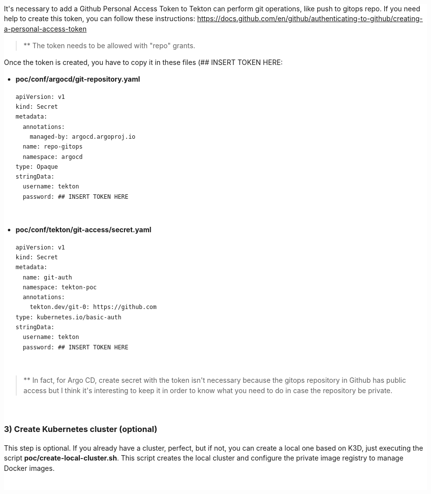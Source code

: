 It's necessary to add a Github Personal Access Token to Tekton can perform git operations, like push to gitops repo. If you need help to create this token, you can follow these instructions: https://docs.github.com/en/github/authenticating-to-github/creating-a-personal-access-token

> ** The token needs to be allowed with "repo" grants.

Once the token is created, you have to copy it in these files (## INSERT TOKEN HERE:

- **poc/conf/argocd/git-repository.yaml**

  ```
  apiVersion: v1
  kind: Secret
  metadata:
    annotations:
      managed-by: argocd.argoproj.io
    name: repo-gitops
    namespace: argocd
  type: Opaque
  stringData:
    username: tekton
    password: ## INSERT TOKEN HERE
  ```

<br />

- **poc/conf/tekton/git-access/secret.yaml**

  ```
  apiVersion: v1
  kind: Secret
  metadata:
    name: git-auth
    namespace: tekton-poc
    annotations:
      tekton.dev/git-0: https://github.com
  type: kubernetes.io/basic-auth
  stringData:
    username: tekton
    password: ## INSERT TOKEN HERE
  ```

<br />

> ** In fact, for Argo CD, create secret with the token isn't necessary because the gitops repository in Github has public access but I think it's interesting to keep it in order to know what you need to do in case the repository be private.

<br />

### 3) Create Kubernetes cluster (optional)

This step is optional. If you already have a cluster, perfect, but if not, you can create a local one based on K3D, just executing the script **poc/create-local-cluster.sh**. This script creates the local cluster and configure the private image registry to manage Docker images.

<br />
